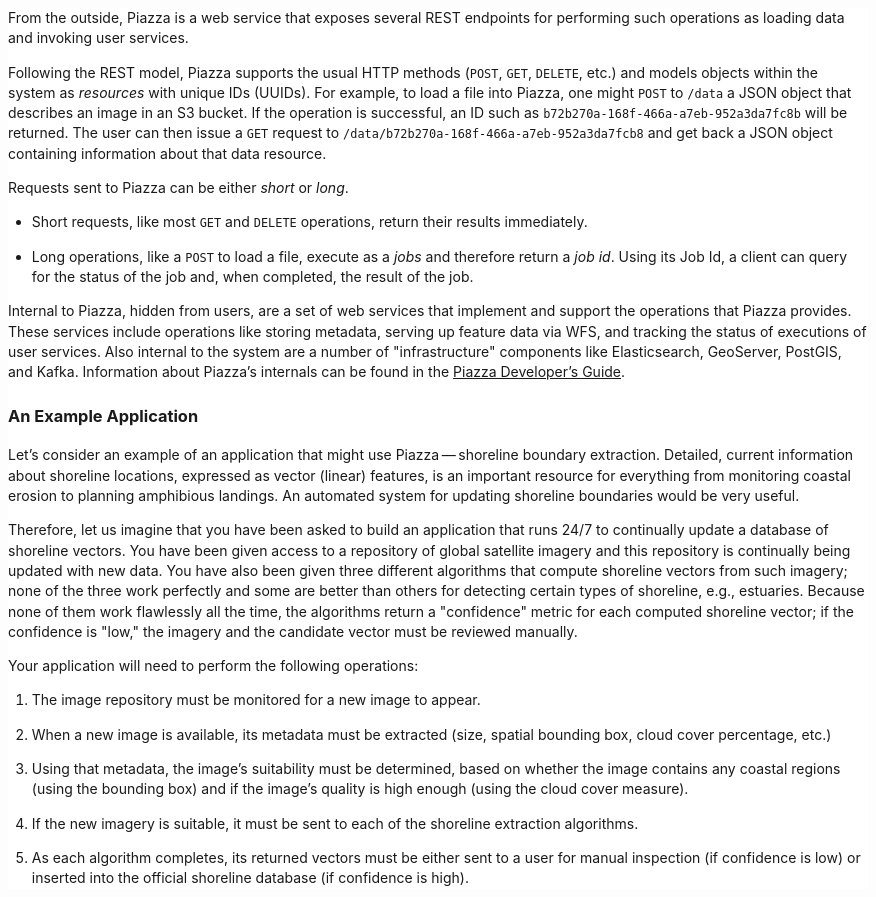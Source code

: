 From the outside, Piazza is a web service that exposes several REST endpoints for performing such operations as loading data and invoking user services.

Following the REST model, Piazza supports the usual HTTP methods (`POST`, `GET`, `DELETE`, etc.) and models objects within the system as *resources* with unique IDs (UUIDs). For example, to load a file into Piazza, one might `POST` to `/data` a JSON object that describes an image in an S3 bucket. If the operation is successful, an ID such as `b72b270a-168f-466a-a7eb-952a3da7fc8b` will be returned. The user can then issue a `GET` request to `/data/b72b270a-168f-466a-a7eb-952a3da7fcb8` and get back a JSON object containing information about that data resource.

Requests sent to Piazza can be either *short* or *long*. 

- Short requests, like most `GET` and `DELETE` operations, return their results immediately.

- Long operations, like a `POST` to load a file, execute as a *jobs* and therefore return a *job id*. Using its Job Id, a client can query for the status of the job and, when completed, the result of the job.

Internal to Piazza, hidden from users, are a set of web services that implement and support the operations that Piazza provides. These services include operations like storing metadata, serving up feature data via WFS, and tracking the status of executions of user services. Also internal to the system are a number of "infrastructure" components like Elasticsearch, GeoServer, PostGIS, and Kafka. Information about Piazza’s internals can be found in the <a target="_blank" href="/devguide/index.html">Piazza Developer’s Guide</a>.

### An Example Application

Let’s consider an example of an application that might use Piazza — shoreline boundary extraction. Detailed, current information about shoreline locations, expressed as vector (linear) features, is an important resource for everything from monitoring coastal erosion to planning amphibious landings. An automated system for updating shoreline boundaries would be very useful.

Therefore, let us imagine that you have been asked to build an application that runs 24/7 to continually update a database of shoreline vectors. You have been given access to a repository of global satellite imagery and this repository is continually being updated with new data. You have also been given three different algorithms that compute shoreline vectors from such imagery; none of the three work perfectly and some are better than others for detecting certain types of shoreline, e.g., estuaries. Because none of them work flawlessly all the time, the algorithms return a "confidence" metric for each computed shoreline vector; if the confidence is "low," the imagery and the candidate vector must be reviewed manually.

Your application will need to perform the following operations:

1.  The image repository must be monitored for a new image to appear.

2.  When a new image is available, its metadata must be extracted (size, spatial bounding box, cloud cover percentage, etc.)

3.  Using that metadata, the image’s suitability must be determined, based on whether the image contains any coastal regions (using the bounding box) and if the image’s quality is high enough (using the cloud cover measure).

4.  If the new imagery is suitable, it must be sent to each of the shoreline extraction algorithms.

5.  As each algorithm completes, its returned vectors must be either sent to a user for manual inspection (if confidence is low) or inserted into the official shoreline database (if confidence is high).
